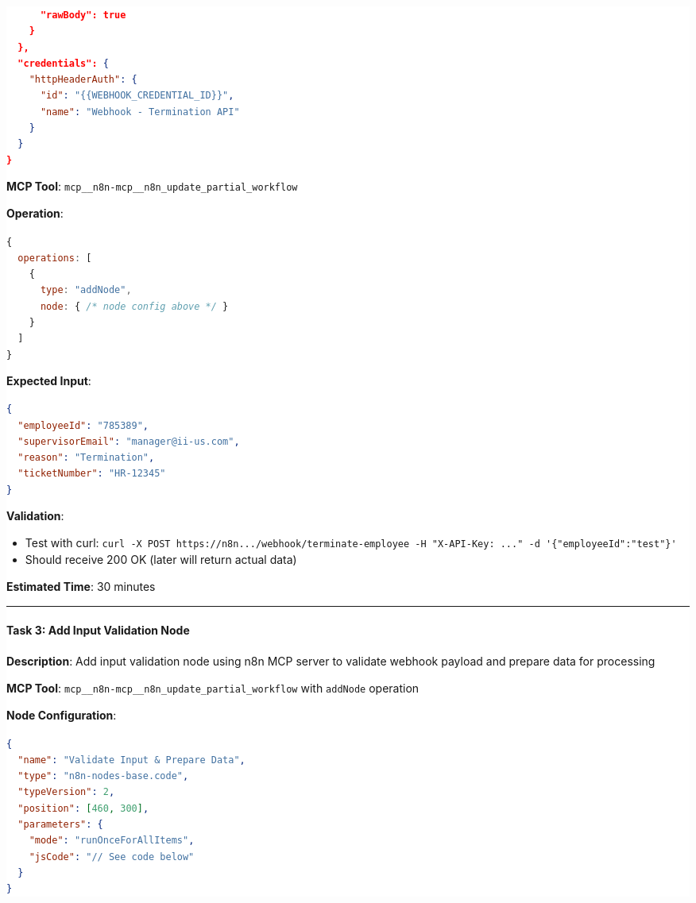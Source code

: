 ```json
      "rawBody": true
    }
  },
  "credentials": {
    "httpHeaderAuth": {
      "id": "{{WEBHOOK_CREDENTIAL_ID}}",
      "name": "Webhook - Termination API"
    }
  }
}
```

**MCP Tool**: `mcp__n8n-mcp__n8n_update_partial_workflow`

**Operation**:
```javascript
{
  operations: [
    {
      type: "addNode",
      node: { /* node config above */ }
    }
  ]
}
```

**Expected Input**:
```json
{
  "employeeId": "785389",
  "supervisorEmail": "manager@ii-us.com",
  "reason": "Termination",
  "ticketNumber": "HR-12345"
}
```

**Validation**:
- Test with curl: `curl -X POST https://n8n.../webhook/terminate-employee -H "X-API-Key: ..." -d '{"employeeId":"test"}'`
- Should receive 200 OK (later will return actual data)

**Estimated Time**: 30 minutes

---

#### Task 3: Add Input Validation Node
**Description**: Add input validation node using n8n MCP server to validate webhook payload and prepare data for processing

**MCP Tool**: `mcp__n8n-mcp__n8n_update_partial_workflow` with `addNode` operation

**Node Configuration**:
```json
{
  "name": "Validate Input & Prepare Data",
  "type": "n8n-nodes-base.code",
  "typeVersion": 2,
  "position": [460, 300],
  "parameters": {
    "mode": "runOnceForAllItems",
    "jsCode": "// See code below"
  }
}
```
